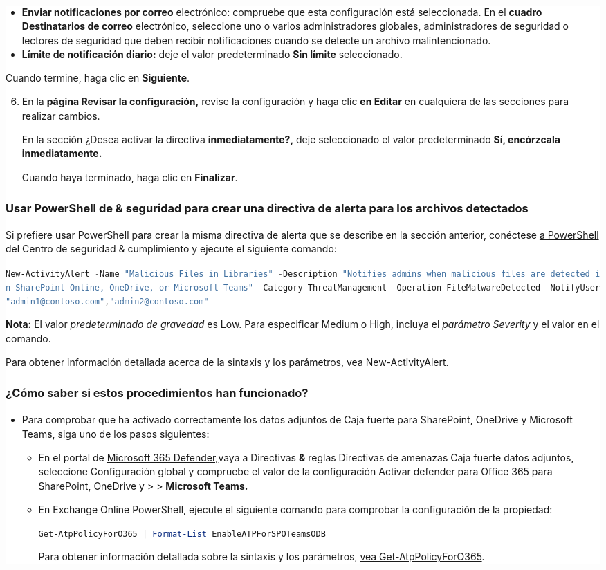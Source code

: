    - **Enviar notificaciones por correo** electrónico: compruebe que esta configuración está seleccionada. En el **cuadro Destinatarios de correo** electrónico, seleccione uno o varios administradores globales, administradores de seguridad o lectores de seguridad que deben recibir notificaciones cuando se detecte un archivo malintencionado.
   - **Límite de notificación diario:** deje el valor predeterminado **Sin límite** seleccionado.

   Cuando termine, haga clic en **Siguiente**.

6. En la **página Revisar la configuración,** revise la configuración y haga clic **en Editar** en cualquiera de las secciones para realizar cambios.

   En la sección ¿Desea activar la directiva **inmediatamente?,** deje seleccionado el valor predeterminado **Sí, encórzcala inmediatamente.**

   Cuando haya terminado, haga clic en **Finalizar**.

### <a name="use-security--compliance-powershell-to-create-an-alert-policy-for-detected-files"></a>Usar PowerShell de & seguridad para crear una directiva de alerta para los archivos detectados

Si prefiere usar PowerShell para crear la misma directiva de alerta que se describe en la sección anterior, conéctese [a PowerShell](/powershell/exchange/connect-to-scc-powershell) del Centro de seguridad & cumplimiento y ejecute el siguiente comando:

```powershell
New-ActivityAlert -Name "Malicious Files in Libraries" -Description "Notifies admins when malicious files are detected in SharePoint Online, OneDrive, or Microsoft Teams" -Category ThreatManagement -Operation FileMalwareDetected -NotifyUser "admin1@contoso.com","admin2@contoso.com"
```

**Nota:** El valor _predeterminado de gravedad_ es Low. Para especificar Medium o High, incluya el _parámetro Severity_ y el valor en el comando.

Para obtener información detallada acerca de la sintaxis y los parámetros, [vea New-ActivityAlert](/powershell/module/exchange/new-activityalert).

### <a name="how-do-you-know-these-procedures-worked"></a>¿Cómo saber si estos procedimientos han funcionado?

- Para comprobar que ha activado correctamente los datos adjuntos de Caja fuerte para SharePoint, OneDrive y Microsoft Teams, siga uno de los pasos siguientes:

  - En el portal de [Microsoft 365 Defender,](https://security.microsoft.com)vaya a Directivas **&** reglas Directivas de amenazas Caja fuerte datos adjuntos, seleccione Configuración global y compruebe el valor de la configuración Activar defender para Office 365 para SharePoint, OneDrive y \>  \>  **Microsoft Teams.** 

  - En Exchange Online PowerShell, ejecute el siguiente comando para comprobar la configuración de la propiedad:

    ```powershell
    Get-AtpPolicyForO365 | Format-List EnableATPForSPOTeamsODB
    ```

    Para obtener información detallada sobre la sintaxis y los parámetros, [vea Get-AtpPolicyForO365](/powershell/module/exchange/get-atppolicyforo365).
